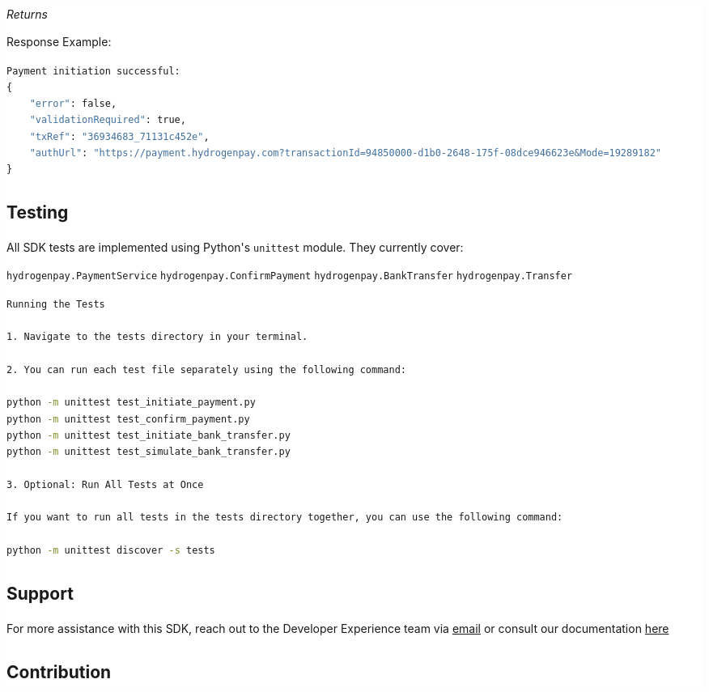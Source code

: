 

*Returns*

Response Example:

```py
Payment initiation successful:
{
    "error": false,
    "validationRequired": true,
    "txRef": "36934683_71131c452e",
    "authUrl": "https://payment.hydrogenpay.com?transactionId=94850000-d1b0-2648-175f-08dce946623e&Mode=19289182"
}

```


## Testing

All SDK tests are implemented using Python's ```unittest``` module. They currently cover:

```hydrogenpay.PaymentService```
```hydrogenpay.ConfirmPayment```
```hydrogenpay.BankTransfer```
```hydrogenpay.Transfer```

```sh
Running the Tests

1. Navigate to the tests directory in your terminal.

2. You can run each test file separately using the following command:

python -m unittest test_initiate_payment.py
python -m unittest test_confirm_payment.py
python -m unittest test_initiate_bank_transfer.py
python -m unittest test_simulate_bank_transfer.py

3. Optional: Run All Tests at Once

If you want to run all tests in the tests directory together, you can use the following command:

python -m unittest discover -s tests

```

## Support

For more assistance with this SDK, reach out to the Developer Experience team via [email](mailto:support@hydrogenpay.com) or consult our documentation [here](https://docs.hydrogenpay.com/reference/api-authentication)


## Contribution

